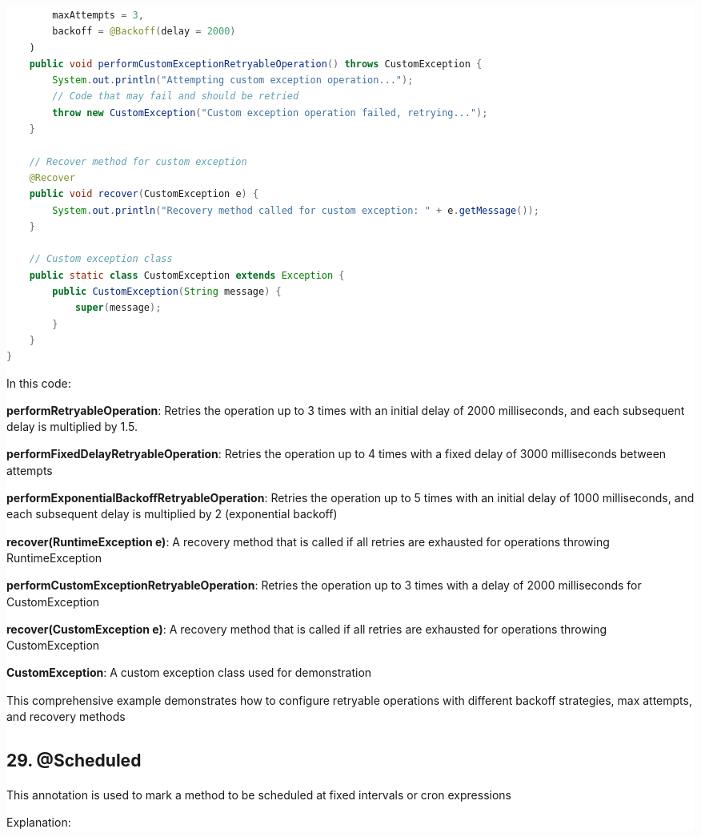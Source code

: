 ```java
        maxAttempts = 3,
        backoff = @Backoff(delay = 2000)
    )
    public void performCustomExceptionRetryableOperation() throws CustomException {
        System.out.println("Attempting custom exception operation...");
        // Code that may fail and should be retried
        throw new CustomException("Custom exception operation failed, retrying...");
    }

    // Recover method for custom exception
    @Recover
    public void recover(CustomException e) {
        System.out.println("Recovery method called for custom exception: " + e.getMessage());
    }

    // Custom exception class
    public static class CustomException extends Exception {
        public CustomException(String message) {
            super(message);
        }
    }
}
```

In this code:

**performRetryableOperation**: Retries the operation up to 3 times with an initial delay of 2000 milliseconds, and each subsequent delay is multiplied by 1.5.

**performFixedDelayRetryableOperation**: Retries the operation up to 4 times with a fixed delay of 3000 milliseconds between attempts

**performExponentialBackoffRetryableOperation**: Retries the operation up to 5 times with an initial delay of 1000 milliseconds, and each subsequent delay is multiplied by 2 (exponential backoff)

**recover(RuntimeException e)**: A recovery method that is called if all retries are exhausted for operations throwing RuntimeException

**performCustomExceptionRetryableOperation**: Retries the operation up to 3 times with a delay of 2000 milliseconds for CustomException

**recover(CustomException e)**: A recovery method that is called if all retries are exhausted for operations throwing CustomException

**CustomException**: A custom exception class used for demonstration

This comprehensive example demonstrates how to configure retryable operations with different backoff strategies, max attempts, and recovery methods

## 29. @Scheduled

This annotation is used to mark a method to be scheduled at fixed intervals or cron expressions

Explanation:

